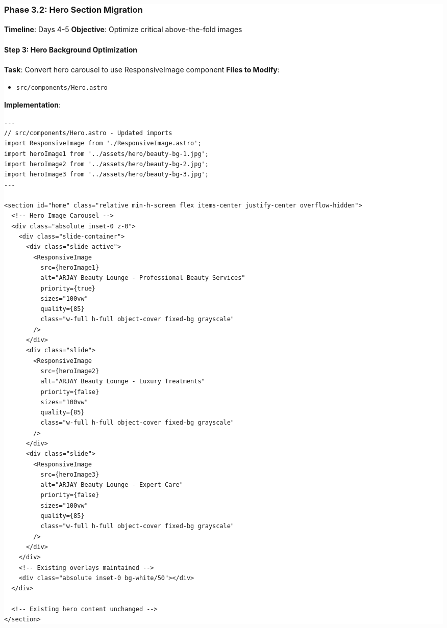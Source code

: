 ### Phase 3.2: Hero Section Migration
**Timeline**: Days 4-5
**Objective**: Optimize critical above-the-fold images

#### Step 3: Hero Background Optimization
**Task**: Convert hero carousel to use ResponsiveImage component
**Files to Modify**:
- `src/components/Hero.astro`

**Implementation**:
```astro
---
// src/components/Hero.astro - Updated imports
import ResponsiveImage from './ResponsiveImage.astro';
import heroImage1 from '../assets/hero/beauty-bg-1.jpg';
import heroImage2 from '../assets/hero/beauty-bg-2.jpg';
import heroImage3 from '../assets/hero/beauty-bg-3.jpg';
---

<section id="home" class="relative min-h-screen flex items-center justify-center overflow-hidden">
  <!-- Hero Image Carousel -->
  <div class="absolute inset-0 z-0">
    <div class="slide-container">
      <div class="slide active">
        <ResponsiveImage 
          src={heroImage1}
          alt="ARJAY Beauty Lounge - Professional Beauty Services"
          priority={true}
          sizes="100vw"
          quality={85}
          class="w-full h-full object-cover fixed-bg grayscale"
        />
      </div>
      <div class="slide">
        <ResponsiveImage 
          src={heroImage2}
          alt="ARJAY Beauty Lounge - Luxury Treatments"
          priority={false}
          sizes="100vw"
          quality={85}
          class="w-full h-full object-cover fixed-bg grayscale"
        />
      </div>
      <div class="slide">
        <ResponsiveImage 
          src={heroImage3}
          alt="ARJAY Beauty Lounge - Expert Care"
          priority={false}
          sizes="100vw"
          quality={85}
          class="w-full h-full object-cover fixed-bg grayscale"
        />
      </div>
    </div>
    <!-- Existing overlays maintained -->
    <div class="absolute inset-0 bg-white/50"></div>
  </div>
  
  <!-- Existing hero content unchanged -->
</section>
```
